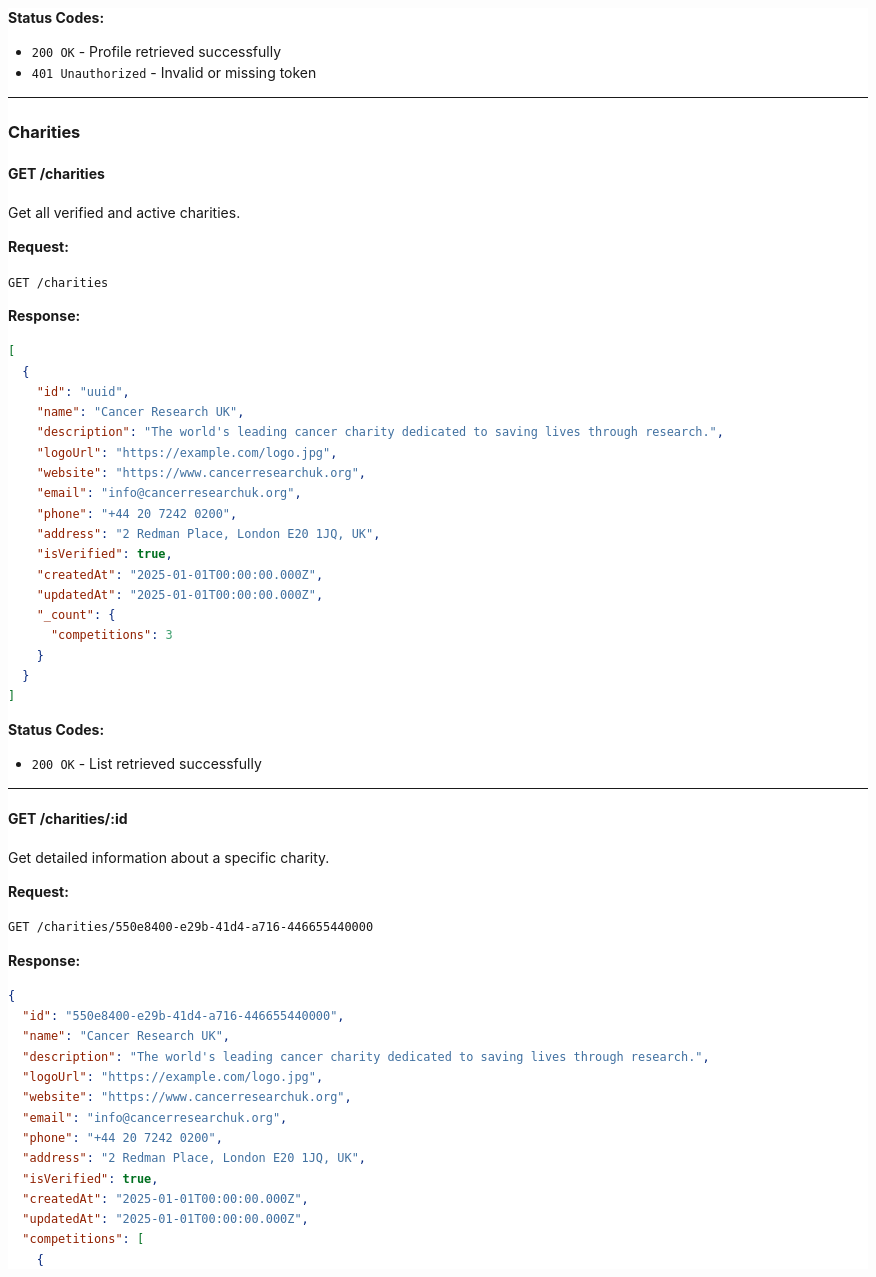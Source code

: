 **Status Codes:**
- `200 OK` - Profile retrieved successfully
- `401 Unauthorized` - Invalid or missing token

---

### Charities

#### GET /charities
Get all verified and active charities.

**Request:**
```http
GET /charities
```

**Response:**
```json
[
  {
    "id": "uuid",
    "name": "Cancer Research UK",
    "description": "The world's leading cancer charity dedicated to saving lives through research.",
    "logoUrl": "https://example.com/logo.jpg",
    "website": "https://www.cancerresearchuk.org",
    "email": "info@cancerresearchuk.org",
    "phone": "+44 20 7242 0200",
    "address": "2 Redman Place, London E20 1JQ, UK",
    "isVerified": true,
    "createdAt": "2025-01-01T00:00:00.000Z",
    "updatedAt": "2025-01-01T00:00:00.000Z",
    "_count": {
      "competitions": 3
    }
  }
]
```

**Status Codes:**
- `200 OK` - List retrieved successfully

---

#### GET /charities/:id
Get detailed information about a specific charity.

**Request:**
```http
GET /charities/550e8400-e29b-41d4-a716-446655440000
```

**Response:**
```json
{
  "id": "550e8400-e29b-41d4-a716-446655440000",
  "name": "Cancer Research UK",
  "description": "The world's leading cancer charity dedicated to saving lives through research.",
  "logoUrl": "https://example.com/logo.jpg",
  "website": "https://www.cancerresearchuk.org",
  "email": "info@cancerresearchuk.org",
  "phone": "+44 20 7242 0200",
  "address": "2 Redman Place, London E20 1JQ, UK",
  "isVerified": true,
  "createdAt": "2025-01-01T00:00:00.000Z",
  "updatedAt": "2025-01-01T00:00:00.000Z",
  "competitions": [
    {
```